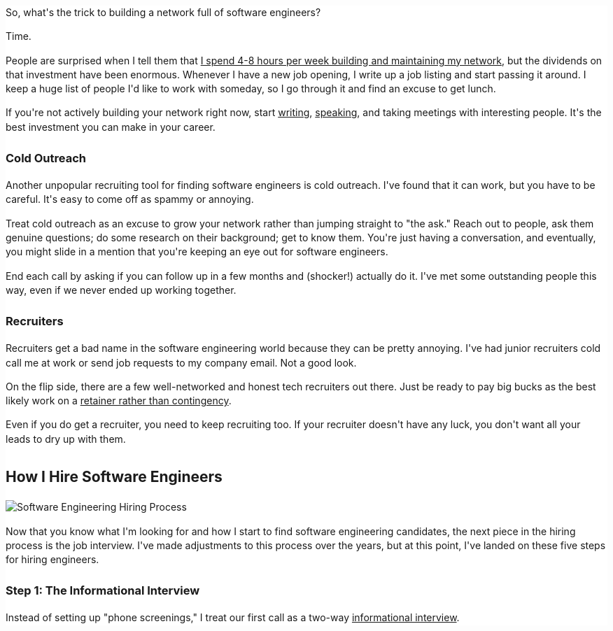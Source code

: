 So, what's the trick to building a network full of software engineers?

Time.

People are surprised when I tell them that [I spend 4-8 hours per week building and maintaining my network](https://www.karllhughes.com/posts/the-key-to-networking-keeping-in-touch), but the dividends on that investment have been enormous. Whenever I have a new job opening, I write up a job listing and start passing it around. I keep a huge list of people I'd like to work with someday, so I go through it and find an excuse to get lunch.

If you're not actively building your network right now, start [writing](https://ctocraft.com/blog/how-to-use-writing-to-build-a-solid-talent-pipeline/), [speaking](https://www.karllhughes.com/posts/speaking-guide), and taking meetings with interesting people. It's the best investment you can make in your career.

### Cold Outreach

Another unpopular recruiting tool for finding software engineers is cold outreach. I've found that it can work, but you have to be careful. It's easy to come off as spammy or annoying.

Treat cold outreach as an excuse to grow your network rather than jumping straight to "the ask." Reach out to people, ask them genuine questions; do some research on their background; get to know them. You're just having a conversation, and eventually, you might slide in a mention that you're keeping an eye out for software engineers.

End each call by asking if you can follow up in a few months and (shocker!) actually do it. I've met some outstanding people this way, even if we never ended up working together.

### Recruiters

Recruiters get a bad name in the software engineering world because they can be pretty annoying. I've had junior recruiters cold call me at work or send job requests to my company email. Not a good look.

On the flip side, there are a few well-networked and honest tech recruiters out there. Just be ready to pay big bucks as the best likely work on a [retainer rather than contingency](https://theundercoverrecruiter.com/contingency-vs-retained-recruiters-what-difference/).

Even if you do get a recruiter, you need to keep recruiting too. If your recruiter doesn't have any luck, you don't want all your leads to dry up with them.

## How I Hire Software Engineers

![Software Engineering Hiring Process](https://i.imgur.com/X7YQXI4.jpg)



Now that you know what I'm looking for and how I start to find software engineering candidates, the next piece in the hiring process is the job interview. I've made adjustments to this process over the years, but at this point, I've landed on these five steps for hiring engineers.

### Step 1: The Informational Interview

Instead of setting up "phone screenings," I treat our first call as a two-way [informational interview](https://en.wikipedia.org/wiki/Informational_interview).
